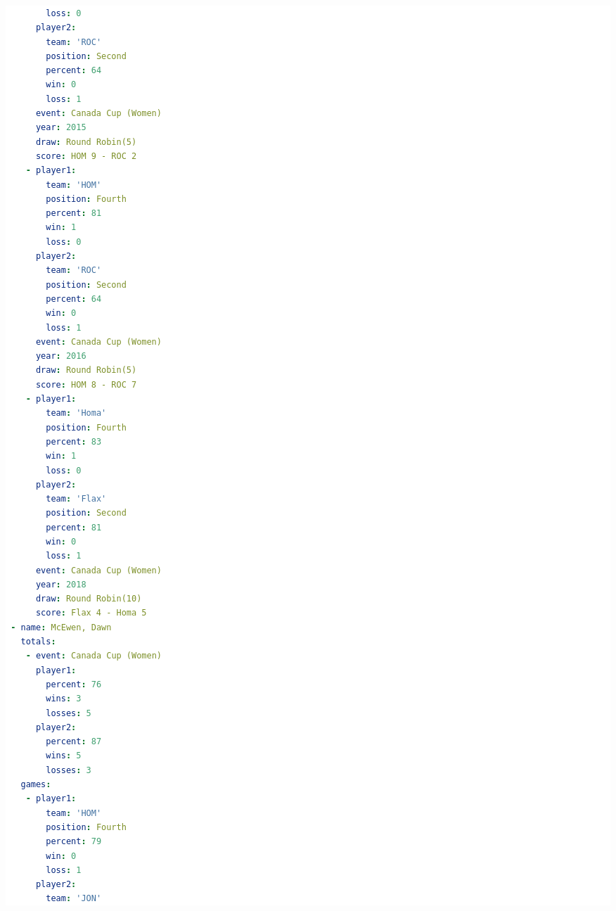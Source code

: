 ```yaml
        loss: 0
      player2:
        team: 'ROC'
        position: Second
        percent: 64
        win: 0
        loss: 1
      event: Canada Cup (Women)
      year: 2015
      draw: Round Robin(5)
      score: HOM 9 - ROC 2
    - player1:
        team: 'HOM'
        position: Fourth
        percent: 81
        win: 1
        loss: 0
      player2:
        team: 'ROC'
        position: Second
        percent: 64
        win: 0
        loss: 1
      event: Canada Cup (Women)
      year: 2016
      draw: Round Robin(5)
      score: HOM 8 - ROC 7
    - player1:
        team: 'Homa'
        position: Fourth
        percent: 83
        win: 1
        loss: 0
      player2:
        team: 'Flax'
        position: Second
        percent: 81
        win: 0
        loss: 1
      event: Canada Cup (Women)
      year: 2018
      draw: Round Robin(10)
      score: Flax 4 - Homa 5
 - name: McEwen, Dawn
   totals:
    - event: Canada Cup (Women)
      player1:
        percent: 76
        wins: 3
        losses: 5
      player2:
        percent: 87
        wins: 5
        losses: 3
   games:
    - player1:
        team: 'HOM'
        position: Fourth
        percent: 79
        win: 0
        loss: 1
      player2:
        team: 'JON'
```